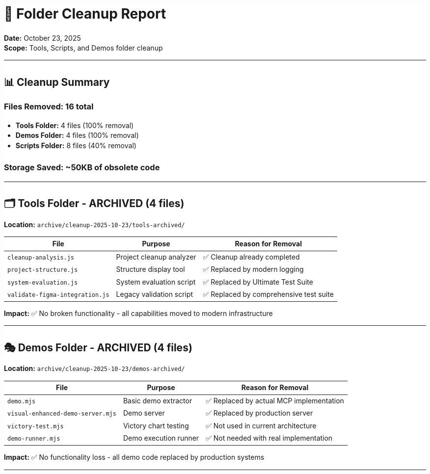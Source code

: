 # 🧹 Folder Cleanup Report

**Date:** October 23, 2025  
**Scope:** Tools, Scripts, and Demos folder cleanup

---

## 📊 **Cleanup Summary**

### **Files Removed: 16 total**
- **Tools Folder:** 4 files (100% removal)
- **Demos Folder:** 4 files (100% removal) 
- **Scripts Folder:** 8 files (40% removal)

### **Storage Saved:** ~50KB of obsolete code

---

## 🗂️  **Tools Folder - ARCHIVED (4 files)**

**Location:** `archive/cleanup-2025-10-23/tools-archived/`

| File | Purpose | Reason for Removal |
|------|---------|-------------------|
| `cleanup-analysis.js` | Project cleanup analyzer | ✅ Cleanup already completed |
| `project-structure.js` | Structure display tool | ✅ Replaced by modern logging |
| `system-evaluation.js` | System evaluation script | ✅ Replaced by Ultimate Test Suite |
| `validate-figma-integration.js` | Legacy validation script | ✅ Replaced by comprehensive test suite |

**Impact:** ✅ No broken functionality - all capabilities moved to modern infrastructure

---

## 🎭 **Demos Folder - ARCHIVED (4 files)**

**Location:** `archive/cleanup-2025-10-23/demos-archived/`

| File | Purpose | Reason for Removal |
|------|---------|-------------------|
| `demo.mjs` | Basic demo extractor | ✅ Replaced by actual MCP implementation |
| `visual-enhanced-demo-server.mjs` | Demo server | ✅ Replaced by production server |
| `victory-test.mjs` | Victory chart testing | ✅ Not used in current architecture |
| `demo-runner.mjs` | Demo execution runner | ✅ Not needed with real implementation |

**Impact:** ✅ No functionality loss - all demo code replaced by production systems

---
